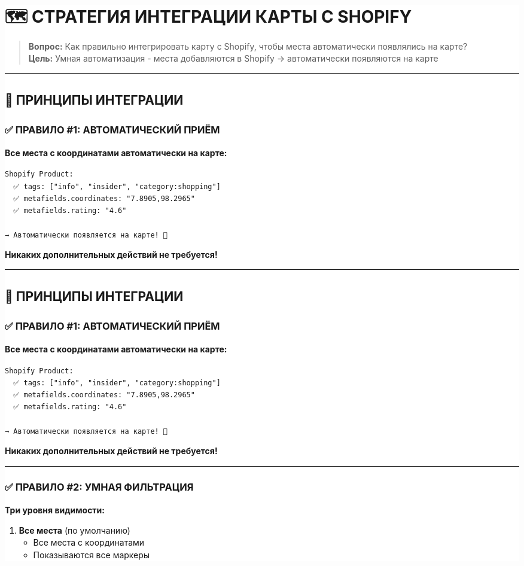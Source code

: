 # 🗺️ СТРАТЕГИЯ ИНТЕГРАЦИИ КАРТЫ С SHOPIFY

> **Вопрос:** Как правильно интегрировать карту с Shopify, чтобы места автоматически появлялись на карте?  
> **Цель:** Умная автоматизация - места добавляются в Shopify → автоматически появляются на карте

---

## 🎯 ПРИНЦИПЫ ИНТЕГРАЦИИ

### ✅ ПРАВИЛО #1: АВТОМАТИЧЕСКИЙ ПРИЁМ

**Все места с координатами автоматически на карте:**

```
Shopify Product:
  ✅ tags: ["info", "insider", "category:shopping"]
  ✅ metafields.coordinates: "7.8905,98.2965"
  ✅ metafields.rating: "4.6"
  
→ Автоматически появляется на карте! 🎉
```

**Никаких дополнительных действий не требуется!**

---

## 🎯 ПРИНЦИПЫ ИНТЕГРАЦИИ

### ✅ ПРАВИЛО #1: АВТОМАТИЧЕСКИЙ ПРИЁМ

**Все места с координатами автоматически на карте:**

```
Shopify Product:
  ✅ tags: ["info", "insider", "category:shopping"]
  ✅ metafields.coordinates: "7.8905,98.2965"
  ✅ metafields.rating: "4.6"
  
→ Автоматически появляется на карте! 🎉
```

**Никаких дополнительных действий не требуется!**

---

### ✅ ПРАВИЛО #2: УМНАЯ ФИЛЬТРАЦИЯ

**Три уровня видимости:**

1. **Все места** (по умолчанию)
   - Все места с координатами
   - Показываются все маркеры
